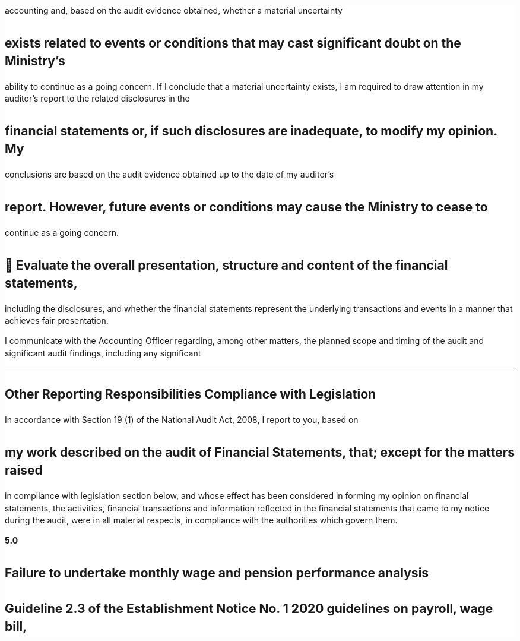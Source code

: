 accounting and, based on the audit evidence obtained, whether a material uncertainty

## exists related to events or conditions that may cast significant doubt on the Ministry’s

ability to continue as a going concern. If I conclude that a material uncertainty exists, I am required to draw attention in my auditor’s report to the related disclosures in the

## financial statements or, if such disclosures are inadequate, to modify my opinion. My

conclusions are based on the audit evidence obtained up to the date of my auditor’s

## report. However, future events or conditions may cause the Ministry to cease to

continue as a going concern.

##  Evaluate the overall presentation, structure and content of the financial statements,

including the disclosures, and whether the financial statements represent the underlying transactions and events in a manner that achieves fair presentation.

I communicate with the Accounting Officer regarding, among other matters, the planned scope and timing of the audit and significant audit findings, including any significant

---

## Other Reporting Responsibilities Compliance with Legislation

In accordance with Section 19 (1) of the National Audit Act, 2008, I report to you, based on

## my work described on the audit of Financial Statements, that; except for the matters raised

in compliance with legislation section below, and whose effect has been considered in forming my opinion on financial statements, the activities, financial transactions and information reflected in the financial statements that came to my notice during the audit, were in all material respects, in compliance with the authorities which govern them.

**5.0**

## Failure to undertake monthly wage and pension performance analysis

## Guideline 2.3 of the Establishment Notice No. 1 2020 guidelines on payroll, wage bill,
